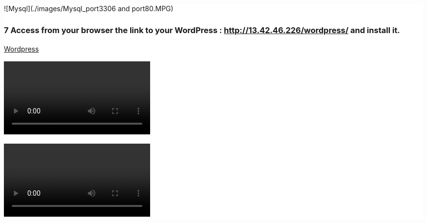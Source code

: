 ![Mysql](./images/Mysql_port3306 and port80.MPG)

### 7 Access from your browser the link to your WordPress : http://13.42.46.226/wordpress/ and install it.

[Wordpress](http://13.51.70.92/wordpress/wp-admin)

![Wordpress](./images/wordpress_wellcome_page.MPG)

![Wordpress](./images/wordpress_installed.MPG)
